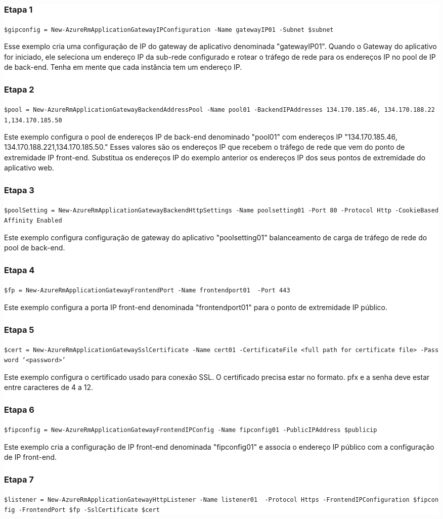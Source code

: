 ### <a name="step-1"></a>Etapa 1

    $gipconfig = New-AzureRmApplicationGatewayIPConfiguration -Name gatewayIP01 -Subnet $subnet

Esse exemplo cria uma configuração de IP do gateway de aplicativo denominada "gatewayIP01". Quando o Gateway do aplicativo for iniciado, ele seleciona um endereço IP da sub-rede configurado e rotear o tráfego de rede para os endereços IP no pool de IP de back-end. Tenha em mente que cada instância tem um endereço IP.

### <a name="step-2"></a>Etapa 2

    $pool = New-AzureRmApplicationGatewayBackendAddressPool -Name pool01 -BackendIPAddresses 134.170.185.46, 134.170.188.221,134.170.185.50

Este exemplo configura o pool de endereços IP de back-end denominado "pool01" com endereços IP "134.170.185.46, 134.170.188.221,134.170.185.50." Esses valores são os endereços IP que recebem o tráfego de rede que vem do ponto de extremidade IP front-end. Substitua os endereços IP do exemplo anterior os endereços IP dos seus pontos de extremidade do aplicativo web.

### <a name="step-3"></a>Etapa 3

    $poolSetting = New-AzureRmApplicationGatewayBackendHttpSettings -Name poolsetting01 -Port 80 -Protocol Http -CookieBasedAffinity Enabled

Este exemplo configura configuração de gateway do aplicativo "poolsetting01" balanceamento de carga de tráfego de rede do pool de back-end.

### <a name="step-4"></a>Etapa 4

    $fp = New-AzureRmApplicationGatewayFrontendPort -Name frontendport01  -Port 443

Este exemplo configura a porta IP front-end denominada "frontendport01" para o ponto de extremidade IP público.

### <a name="step-5"></a>Etapa 5

    $cert = New-AzureRmApplicationGatewaySslCertificate -Name cert01 -CertificateFile <full path for certificate file> -Password ‘<password>’

Este exemplo configura o certificado usado para conexão SSL. O certificado precisa estar no formato. pfx e a senha deve estar entre caracteres de 4 a 12.

### <a name="step-6"></a>Etapa 6

    $fipconfig = New-AzureRmApplicationGatewayFrontendIPConfig -Name fipconfig01 -PublicIPAddress $publicip

Este exemplo cria a configuração de IP front-end denominada "fipconfig01" e associa o endereço IP público com a configuração de IP front-end.

### <a name="step-7"></a>Etapa 7

    $listener = New-AzureRmApplicationGatewayHttpListener -Name listener01  -Protocol Https -FrontendIPConfiguration $fipconfig -FrontendPort $fp -SslCertificate $cert

